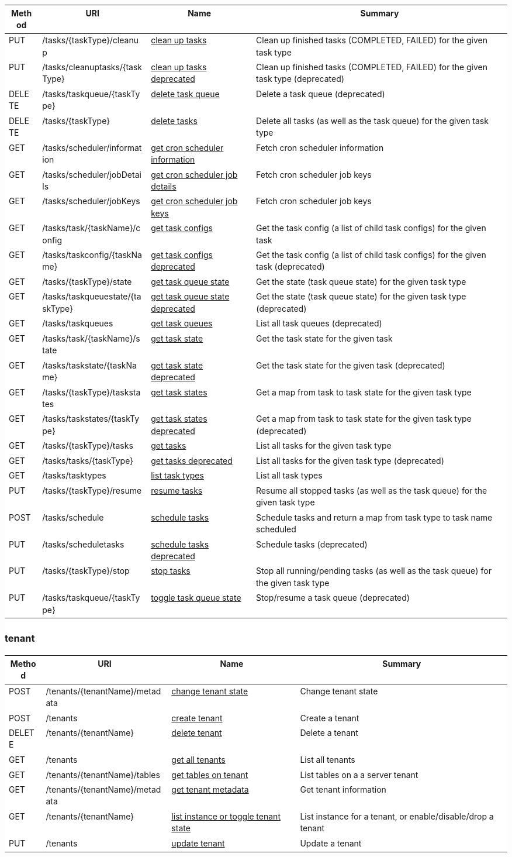 | Method  | URI     | Name   | Summary |
|---------|---------|--------|---------|
| PUT | /tasks/{taskType}/cleanup | [clean up tasks](#clean-up-tasks) | Clean up finished tasks (COMPLETED, FAILED) for the given task type |
| PUT | /tasks/cleanuptasks/{taskType} | [clean up tasks deprecated](#clean-up-tasks-deprecated) | Clean up finished tasks (COMPLETED, FAILED) for the given task type (deprecated) |
| DELETE | /tasks/taskqueue/{taskType} | [delete task queue](#delete-task-queue) | Delete a task queue (deprecated) |
| DELETE | /tasks/{taskType} | [delete tasks](#delete-tasks) | Delete all tasks (as well as the task queue) for the given task type |
| GET | /tasks/scheduler/information | [get cron scheduler information](#get-cron-scheduler-information) | Fetch cron scheduler information |
| GET | /tasks/scheduler/jobDetails | [get cron scheduler job details](#get-cron-scheduler-job-details) | Fetch cron scheduler job keys |
| GET | /tasks/scheduler/jobKeys | [get cron scheduler job keys](#get-cron-scheduler-job-keys) | Fetch cron scheduler job keys |
| GET | /tasks/task/{taskName}/config | [get task configs](#get-task-configs) | Get the task config (a list of child task configs) for the given task |
| GET | /tasks/taskconfig/{taskName} | [get task configs deprecated](#get-task-configs-deprecated) | Get the task config (a list of child task configs) for the given task (deprecated) |
| GET | /tasks/{taskType}/state | [get task queue state](#get-task-queue-state) | Get the state (task queue state) for the given task type |
| GET | /tasks/taskqueuestate/{taskType} | [get task queue state deprecated](#get-task-queue-state-deprecated) | Get the state (task queue state) for the given task type (deprecated) |
| GET | /tasks/taskqueues | [get task queues](#get-task-queues) | List all task queues (deprecated) |
| GET | /tasks/task/{taskName}/state | [get task state](#get-task-state) | Get the task state for the given task |
| GET | /tasks/taskstate/{taskName} | [get task state deprecated](#get-task-state-deprecated) | Get the task state for the given task (deprecated) |
| GET | /tasks/{taskType}/taskstates | [get task states](#get-task-states) | Get a map from task to task state for the given task type |
| GET | /tasks/taskstates/{taskType} | [get task states deprecated](#get-task-states-deprecated) | Get a map from task to task state for the given task type (deprecated) |
| GET | /tasks/{taskType}/tasks | [get tasks](#get-tasks) | List all tasks for the given task type |
| GET | /tasks/tasks/{taskType} | [get tasks deprecated](#get-tasks-deprecated) | List all tasks for the given task type (deprecated) |
| GET | /tasks/tasktypes | [list task types](#list-task-types) | List all task types |
| PUT | /tasks/{taskType}/resume | [resume tasks](#resume-tasks) | Resume all stopped tasks (as well as the task queue) for the given task type |
| POST | /tasks/schedule | [schedule tasks](#schedule-tasks) | Schedule tasks and return a map from task type to task name scheduled |
| PUT | /tasks/scheduletasks | [schedule tasks deprecated](#schedule-tasks-deprecated) | Schedule tasks (deprecated) |
| PUT | /tasks/{taskType}/stop | [stop tasks](#stop-tasks) | Stop all running/pending tasks (as well as the task queue) for the given task type |
| PUT | /tasks/taskqueue/{taskType} | [toggle task queue state](#toggle-task-queue-state) | Stop/resume a task queue (deprecated) |
  


###  tenant

| Method  | URI     | Name   | Summary |
|---------|---------|--------|---------|
| POST | /tenants/{tenantName}/metadata | [change tenant state](#change-tenant-state) | Change tenant state |
| POST | /tenants | [create tenant](#create-tenant) |  Create a tenant |
| DELETE | /tenants/{tenantName} | [delete tenant](#delete-tenant) | Delete a tenant |
| GET | /tenants | [get all tenants](#get-all-tenants) | List all tenants |
| GET | /tenants/{tenantName}/tables | [get tables on tenant](#get-tables-on-tenant) | List tables on a a server tenant |
| GET | /tenants/{tenantName}/metadata | [get tenant metadata](#get-tenant-metadata) | Get tenant information |
| GET | /tenants/{tenantName} | [list instance or toggle tenant state](#list-instance-or-toggle-tenant-state) | List instance for a tenant, or enable/disable/drop a tenant |
| PUT | /tenants | [update tenant](#update-tenant) | Update a tenant |
  